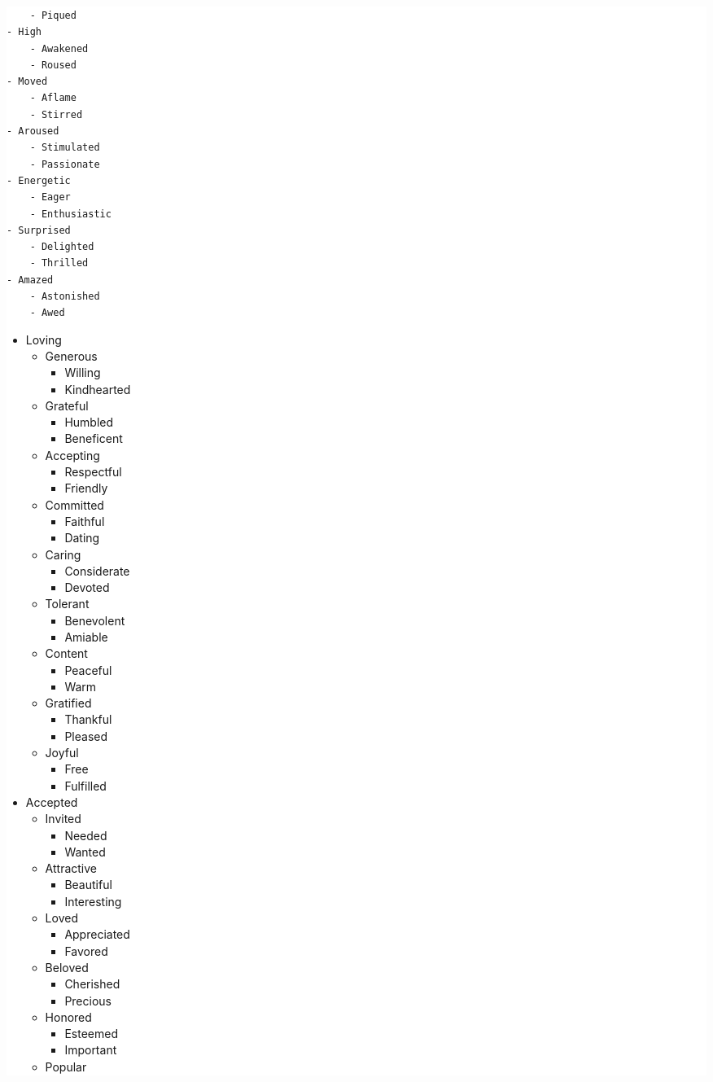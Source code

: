 		- Piqued
	- High
		- Awakened
		- Roused
	- Moved
		- Aflame
		- Stirred
	- Aroused
		- Stimulated
		- Passionate
	- Energetic
		- Eager
		- Enthusiastic
	- Surprised
		- Delighted
		- Thrilled
	- Amazed
		- Astonished
		- Awed
- Loving
	- Generous
		- Willing
		- Kindhearted
	- Grateful
		- Humbled
		- Beneficent
	- Accepting
		- Respectful
		- Friendly
	- Committed
		- Faithful
		- Dating
	- Caring
		- Considerate
		- Devoted
	- Tolerant
		- Benevolent
		- Amiable
	- Content
		- Peaceful
		- Warm
	- Gratified
		- Thankful
		- Pleased
	- Joyful
		- Free
		- Fulfilled
- Accepted
	- Invited
		- Needed
		- Wanted
	- Attractive
		- Beautiful
		- Interesting
	- Loved
		- Appreciated
		- Favored
	- Beloved
		- Cherished
		- Precious
	- Honored
		- Esteemed
		- Important
	- Popular